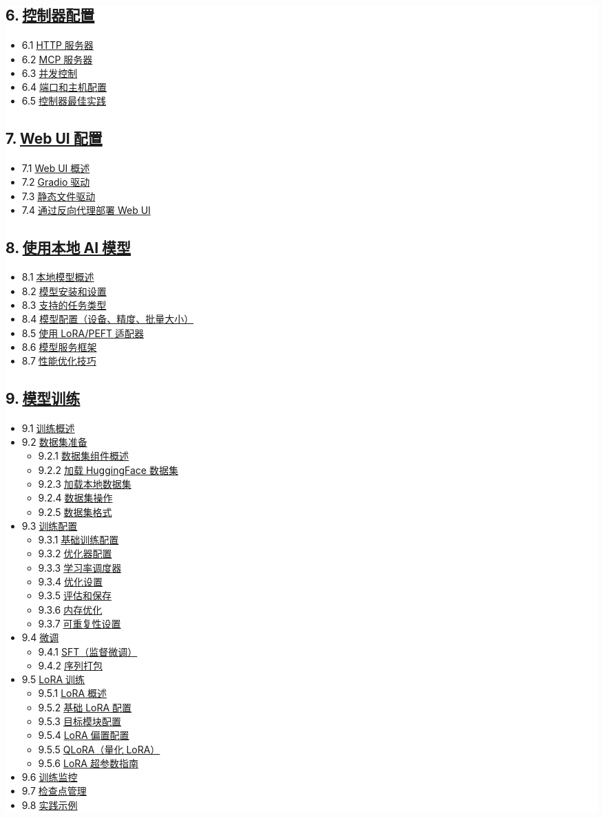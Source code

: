 ## 6. [控制器配置](./06-controller-configuration.md)
- 6.1 [HTTP 服务器](./06-controller-configuration.md#61-http-服务器)
- 6.2 [MCP 服务器](./06-controller-configuration.md#62-mcp-服务器)
- 6.3 [并发控制](./06-controller-configuration.md#63-并发控制)
- 6.4 [端口和主机配置](./06-controller-configuration.md#64-端口和主机配置)
- 6.5 [控制器最佳实践](./06-controller-configuration.md#65-控制器最佳实践)

## 7. [Web UI 配置](./07-webui-configuration.md)
- 7.1 [Web UI 概述](./07-webui-configuration.md#71-web-ui-概述)
- 7.2 [Gradio 驱动](./07-webui-configuration.md#72-gradio-驱动)
- 7.3 [静态文件驱动](./07-webui-configuration.md#73-静态文件驱动)
- 7.4 [通过反向代理部署 Web UI](./07-webui-configuration.md#74-通过反向代理部署-web-ui)

## 8. [使用本地 AI 模型](./08-local-ai-models.md)
- 8.1 [本地模型概述](./08-local-ai-models.md#81-本地模型概述)
- 8.2 [模型安装和设置](./08-local-ai-models.md#82-模型安装和设置)
- 8.3 [支持的任务类型](./08-local-ai-models.md#83-支持的任务类型)
- 8.4 [模型配置（设备、精度、批量大小）](./08-local-ai-models.md#84-模型配置设备精度批量大小)
- 8.5 [使用 LoRA/PEFT 适配器](./08-local-ai-models.md#85-使用-lorapeft-适配器)
- 8.6 [模型服务框架](./08-local-ai-models.md#86-模型服务框架)
- 8.7 [性能优化技巧](./08-local-ai-models.md#87-性能优化技巧)

## 9. [模型训练](./09-model-training.md)
- 9.1 [训练概述](./09-model-training.md#91-训练概述)
- 9.2 [数据集准备](./09-model-training.md#92-数据集准备)
  - 9.2.1 [数据集组件概述](./09-model-training.md#921-数据集组件概述)
  - 9.2.2 [加载 HuggingFace 数据集](./09-model-training.md#922-加载-huggingface-数据集)
  - 9.2.3 [加载本地数据集](./09-model-training.md#923-加载本地数据集)
  - 9.2.4 [数据集操作](./09-model-training.md#924-数据集操作)
  - 9.2.5 [数据集格式](./09-model-training.md#925-数据集格式)
- 9.3 [训练配置](./09-model-training.md#93-训练配置)
  - 9.3.1 [基础训练配置](./09-model-training.md#931-基础训练配置)
  - 9.3.2 [优化器配置](./09-model-training.md#932-优化器配置)
  - 9.3.3 [学习率调度器](./09-model-training.md#933-学习率调度器)
  - 9.3.4 [优化设置](./09-model-training.md#934-优化设置)
  - 9.3.5 [评估和保存](./09-model-training.md#935-评估和保存)
  - 9.3.6 [内存优化](./09-model-training.md#936-内存优化)
  - 9.3.7 [可重复性设置](./09-model-training.md#937-可重复性设置)
- 9.4 [微调](./09-model-training.md#94-微调)
  - 9.4.1 [SFT（监督微调）](./09-model-training.md#941-sft监督微调)
  - 9.4.2 [序列打包](./09-model-training.md#942-序列打包)
- 9.5 [LoRA 训练](./09-model-training.md#95-lora-训练)
  - 9.5.1 [LoRA 概述](./09-model-training.md#951-lora-概述)
  - 9.5.2 [基础 LoRA 配置](./09-model-training.md#952-基础-lora-配置)
  - 9.5.3 [目标模块配置](./09-model-training.md#953-目标模块配置)
  - 9.5.4 [LoRA 偏置配置](./09-model-training.md#954-lora-偏置配置)
  - 9.5.5 [QLoRA（量化 LoRA）](./09-model-training.md#955-qlora量化-lora)
  - 9.5.6 [LoRA 超参数指南](./09-model-training.md#956-lora-超参数指南)
- 9.6 [训练监控](./09-model-training.md#96-训练监控)
- 9.7 [检查点管理](./09-model-training.md#97-检查点管理)
- 9.8 [实践示例](./09-model-training.md#98-实践示例)
